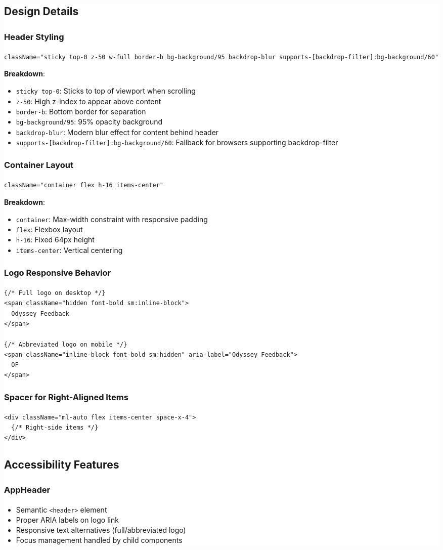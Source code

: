 ## Design Details

### Header Styling
```tsx
className="sticky top-0 z-50 w-full border-b bg-background/95 backdrop-blur supports-[backdrop-filter]:bg-background/60"
```

**Breakdown**:
- `sticky top-0`: Sticks to top of viewport when scrolling
- `z-50`: High z-index to appear above content
- `border-b`: Bottom border for separation
- `bg-background/95`: 95% opacity background
- `backdrop-blur`: Modern blur effect for content behind header
- `supports-[backdrop-filter]:bg-background/60`: Fallback for browsers supporting backdrop-filter

### Container Layout
```tsx
className="container flex h-16 items-center"
```

**Breakdown**:
- `container`: Max-width constraint with responsive padding
- `flex`: Flexbox layout
- `h-16`: Fixed 64px height
- `items-center`: Vertical centering

### Logo Responsive Behavior
```tsx
{/* Full logo on desktop */}
<span className="hidden font-bold sm:inline-block">
  Odyssey Feedback
</span>

{/* Abbreviated logo on mobile */}
<span className="inline-block font-bold sm:hidden" aria-label="Odyssey Feedback">
  OF
</span>
```

### Spacer for Right-Aligned Items
```tsx
<div className="ml-auto flex items-center space-x-4">
  {/* Right-side items */}
</div>
```

## Accessibility Features

### AppHeader
- Semantic `<header>` element
- Proper ARIA labels on logo link
- Responsive text alternatives (full/abbreviated logo)
- Focus management handled by child components
